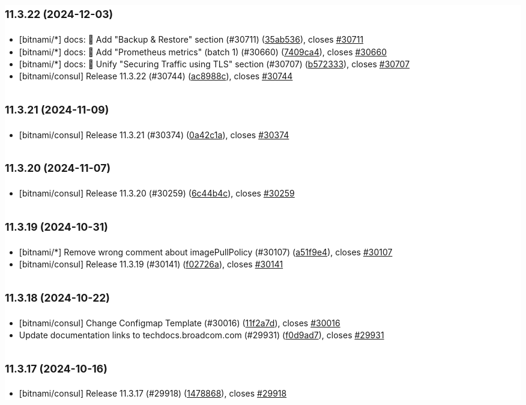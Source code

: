## <small>11.3.22 (2024-12-03)</small>

* [bitnami/*] docs: :memo: Add "Backup & Restore" section (#30711) ([35ab536](https://github.com/bitnami/charts/commit/35ab5363741e7548f4076f04da6e62d10153c60c)), closes [#30711](https://github.com/bitnami/charts/issues/30711)
* [bitnami/*] docs: :memo: Add "Prometheus metrics" (batch 1) (#30660) ([7409ca4](https://github.com/bitnami/charts/commit/7409ca4c21869fabe1532dd4f3ff24895df71c6d)), closes [#30660](https://github.com/bitnami/charts/issues/30660)
* [bitnami/*] docs: :memo: Unify "Securing Traffic using TLS" section (#30707) ([b572333](https://github.com/bitnami/charts/commit/b57233336e4fe9af928ecb4f2a5f334011efb1bc)), closes [#30707](https://github.com/bitnami/charts/issues/30707)
* [bitnami/consul] Release 11.3.22 (#30744) ([ac8988c](https://github.com/bitnami/charts/commit/ac8988cc3a6f252bda827aa7ce11ed7ebc1ff75a)), closes [#30744](https://github.com/bitnami/charts/issues/30744)

## <small>11.3.21 (2024-11-09)</small>

* [bitnami/consul] Release 11.3.21 (#30374) ([0a42c1a](https://github.com/bitnami/charts/commit/0a42c1ad95be7b2466d4306d5a3abbbd989638c9)), closes [#30374](https://github.com/bitnami/charts/issues/30374)

## <small>11.3.20 (2024-11-07)</small>

* [bitnami/consul] Release 11.3.20 (#30259) ([6c44b4c](https://github.com/bitnami/charts/commit/6c44b4c00afd32f6178260d90e1f2096c854b22f)), closes [#30259](https://github.com/bitnami/charts/issues/30259)

## <small>11.3.19 (2024-10-31)</small>

* [bitnami/*] Remove wrong comment about imagePullPolicy (#30107) ([a51f9e4](https://github.com/bitnami/charts/commit/a51f9e4bb0fbf77199512d35de7ac8abe055d026)), closes [#30107](https://github.com/bitnami/charts/issues/30107)
* [bitnami/consul] Release 11.3.19 (#30141) ([f02726a](https://github.com/bitnami/charts/commit/f02726aadc0452fec60f9487f48f363f3e74af04)), closes [#30141](https://github.com/bitnami/charts/issues/30141)

## <small>11.3.18 (2024-10-22)</small>

* [bitnami/consul] Change Configmap Template (#30016) ([11f2a7d](https://github.com/bitnami/charts/commit/11f2a7d09ea9c38286c1c3fc3fa4ab70473a8678)), closes [#30016](https://github.com/bitnami/charts/issues/30016)
* Update documentation links to techdocs.broadcom.com (#29931) ([f0d9ad7](https://github.com/bitnami/charts/commit/f0d9ad78f39f633d275fc576d32eae78ded4d0b8)), closes [#29931](https://github.com/bitnami/charts/issues/29931)

## <small>11.3.17 (2024-10-16)</small>

* [bitnami/consul] Release 11.3.17 (#29918) ([1478868](https://github.com/bitnami/charts/commit/1478868d7784fc7a82fefc0302aa2ebed2dfa624)), closes [#29918](https://github.com/bitnami/charts/issues/29918)
